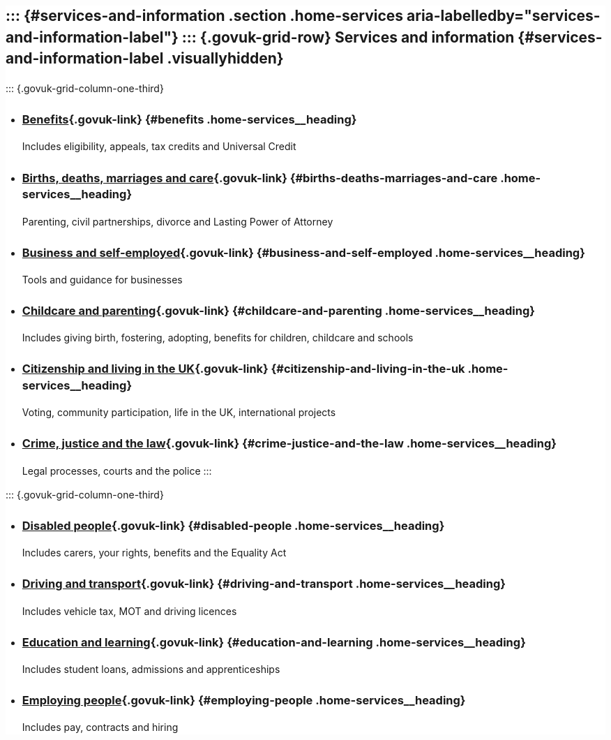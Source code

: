 ::: {#services-and-information .section .home-services aria-labelledby="services-and-information-label"}
::: {.govuk-grid-row}
Services and information {#services-and-information-label .visuallyhidden}
------------------------

::: {.govuk-grid-column-one-third}
-   ### [Benefits](/browse/benefits){.govuk-link} {#benefits .home-services__heading}

    Includes eligibility, appeals, tax credits and Universal Credit

-   ### [Births, deaths, marriages and care](/browse/births-deaths-marriages){.govuk-link} {#births-deaths-marriages-and-care .home-services__heading}

    Parenting, civil partnerships, divorce and Lasting Power of Attorney

-   ### [Business and self-employed](/browse/business){.govuk-link} {#business-and-self-employed .home-services__heading}

    Tools and guidance for businesses

-   ### [Childcare and parenting](/browse/childcare-parenting){.govuk-link} {#childcare-and-parenting .home-services__heading}

    Includes giving birth, fostering, adopting, benefits for children,
    childcare and schools

-   ### [Citizenship and living in the UK](/browse/citizenship){.govuk-link} {#citizenship-and-living-in-the-uk .home-services__heading}

    Voting, community participation, life in the UK, international
    projects

-   ### [Crime, justice and the law](/browse/justice){.govuk-link} {#crime-justice-and-the-law .home-services__heading}

    Legal processes, courts and the police
:::

::: {.govuk-grid-column-one-third}
-   ### [Disabled people](/browse/disabilities){.govuk-link} {#disabled-people .home-services__heading}

    Includes carers, your rights, benefits and the Equality Act

-   ### [Driving and transport](/browse/driving){.govuk-link} {#driving-and-transport .home-services__heading}

    Includes vehicle tax, MOT and driving licences

-   ### [Education and learning](/browse/education){.govuk-link} {#education-and-learning .home-services__heading}

    Includes student loans, admissions and apprenticeships

-   ### [Employing people](/browse/employing-people){.govuk-link} {#employing-people .home-services__heading}

    Includes pay, contracts and hiring
